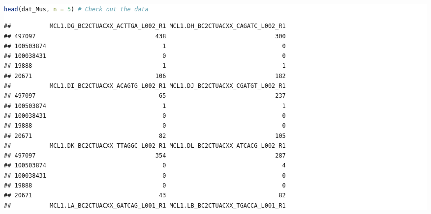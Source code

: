 ``` r
head(dat_Mus, n = 5) # Check out the data
```

    ##           MCL1.DG_BC2CTUACXX_ACTTGA_L002_R1 MCL1.DH_BC2CTUACXX_CAGATC_L002_R1
    ## 497097                                  438                               300
    ## 100503874                                 1                                 0
    ## 100038431                                 0                                 0
    ## 19888                                     1                                 1
    ## 20671                                   106                               182
    ##           MCL1.DI_BC2CTUACXX_ACAGTG_L002_R1 MCL1.DJ_BC2CTUACXX_CGATGT_L002_R1
    ## 497097                                   65                               237
    ## 100503874                                 1                                 1
    ## 100038431                                 0                                 0
    ## 19888                                     0                                 0
    ## 20671                                    82                               105
    ##           MCL1.DK_BC2CTUACXX_TTAGGC_L002_R1 MCL1.DL_BC2CTUACXX_ATCACG_L002_R1
    ## 497097                                  354                               287
    ## 100503874                                 0                                 4
    ## 100038431                                 0                                 0
    ## 19888                                     0                                 0
    ## 20671                                    43                                82
    ##           MCL1.LA_BC2CTUACXX_GATCAG_L001_R1 MCL1.LB_BC2CTUACXX_TGACCA_L001_R1